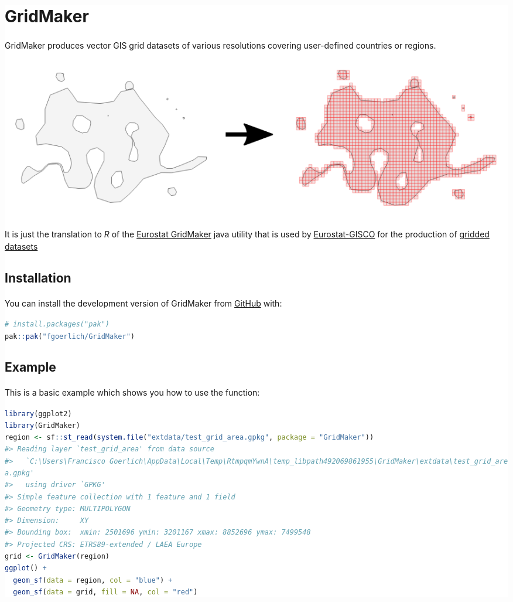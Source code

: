 


# GridMaker





GridMaker produces vector GIS grid datasets of various resolutions
covering user-defined countries or regions.

<img src="man/figures/demo_ex.png" width="100%" />

It is just the translation to *R* of the [Eurostat
GridMaker](https://github.com/eurostat/GridMaker) java utility that is
used by [Eurostat-GISCO](http://ec.europa.eu/eurostat/web/gisco) for the
production of [gridded
datasets](https://ec.europa.eu/eurostat/web/gisco/geodata/grids)

## Installation

You can install the development version of GridMaker from
[GitHub](https://github.com/) with:

``` r
# install.packages("pak")
pak::pak("fgoerlich/GridMaker")
```

## Example

This is a basic example which shows you how to use the function:

``` r
library(ggplot2)
library(GridMaker)
region <- sf::st_read(system.file("extdata/test_grid_area.gpkg", package = "GridMaker"))
#> Reading layer `test_grid_area' from data source 
#>   `C:\Users\Francisco Goerlich\AppData\Local\Temp\RtmpqmYwnA\temp_libpath492069861955\GridMaker\extdata\test_grid_area.gpkg' 
#>   using driver `GPKG'
#> Simple feature collection with 1 feature and 1 field
#> Geometry type: MULTIPOLYGON
#> Dimension:     XY
#> Bounding box:  xmin: 2501696 ymin: 3201167 xmax: 8852696 ymax: 7499548
#> Projected CRS: ETRS89-extended / LAEA Europe
grid <- GridMaker(region)
ggplot() +
  geom_sf(data = region, col = "blue") +
  geom_sf(data = grid, fill = NA, col = "red")
```
